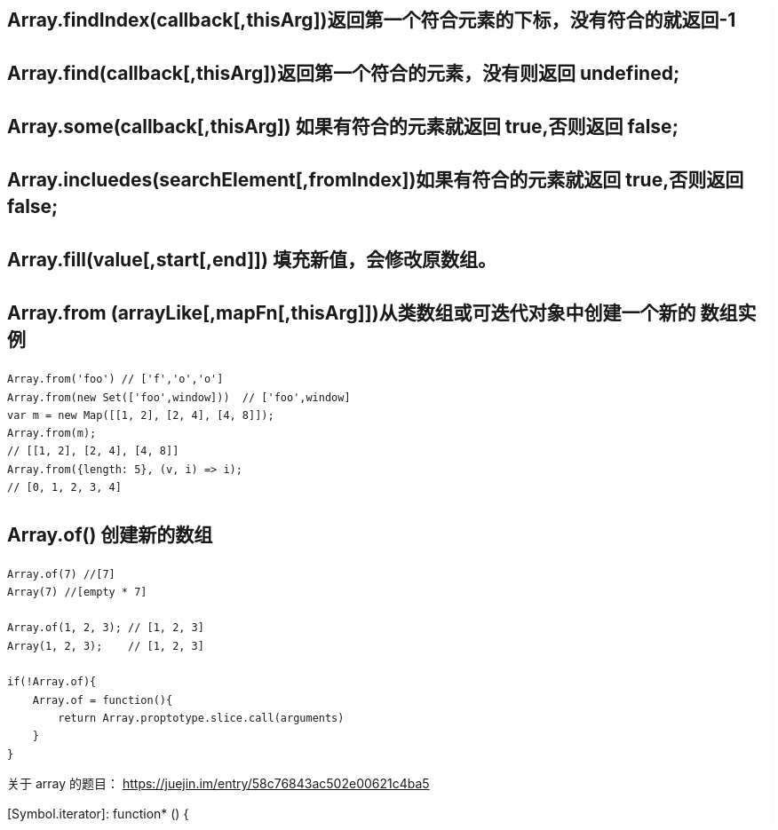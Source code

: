 ## Array.findIndex(callback[,thisArg])返回第一个符合元素的下标，没有符合的就返回-1

## Array.find(callback[,thisArg])返回第一个符合的元素，没有则返回 undefined;

## Array.some(callback[,thisArg]) 如果有符合的元素就返回 true,否则返回 false;

## Array.incluedes(searchElement[,fromIndex])如果有符合的元素就返回 true,否则返回 false;

## Array.fill(value[,start[,end]]) 填充新值，会修改原数组。

## Array.from (arrayLike[,mapFn[,thisArg]])从类数组或可迭代对象中创建一个新的 数组实例

```
Array.from('foo') // ['f','o','o']
Array.from(new Set(['foo',window]))  // ['foo',window]
var m = new Map([[1, 2], [2, 4], [4, 8]]);
Array.from(m);
// [[1, 2], [2, 4], [4, 8]]
Array.from({length: 5}, (v, i) => i);
// [0, 1, 2, 3, 4]
```

>

## Array.of() 创建新的数组

```
Array.of(7) //[7]
Array(7) //[empty * 7]

Array.of(1, 2, 3); // [1, 2, 3]
Array(1, 2, 3);    // [1, 2, 3]

if(!Array.of){
    Array.of = function(){
        return Array.proptotype.slice.call(arguments)
    }
}
```

关于 array 的题目：
https://juejin.im/entry/58c76843ac502e00621c4ba5








  [Symbol.iterator]: function* () {